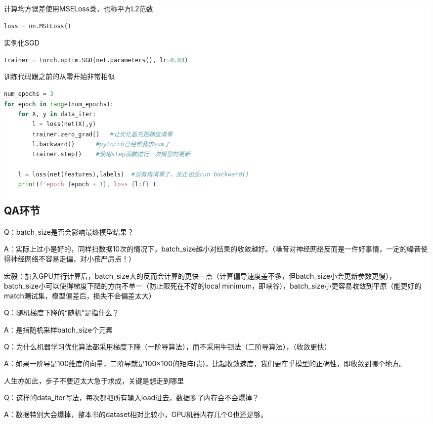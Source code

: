 

计算均方误差使用MSELoss类，也称平方L2范数

```python
loss = nn.MSELoss()
```



实例化SGD

```python
trainer = torch.optim.SGD(net.parameters(), lr=0.03)
```



训练代码跟之前的从零开始非常相似

```python
num_epochs = 3
for epoch in range(num_epochs):
    for X, y in data_iter:
        l = loss(net(X),y)
        trainer.zero_grad()   #让优化器先把梯度清零
        l.backward()      #pytorch已经帮我求sum了
        trainer.step()    #使用step函数进行一次模型的更新
        
    l = loss(net(features),labels)  #没有再清零了，反正也没run backward()
    print(f'epoch {epoch + 1}, loss {l:f}')
```



## QA环节



Q：batch_size是否会影响最终模型结果？

A：实际上过小是好的，同样扫数据10次的情况下，batch_size越小对结果的收敛越好。（噪音对神经网络反而是一件好事情，一定的噪音使得神经网络不容易走偏，对小孩严厉点！）

宏毅：加入GPU并行计算后，batch_size大的反而会计算的更快一点（计算偏导速度差不多，但batch_size小会更新参数更慢），batch_size小可以使得梯度下降的方向不单一（防止限死在不好的local minimum，即峡谷），batch_size小更容易收敛到平原（能更好的match测试集，模型偏差后，损失不会偏差太大）



Q：随机梯度下降的“随机”是指什么？

A：是指随机采样batch_size个元素



Q：为什么机器学习优化算法都采用梯度下降（一阶导算法），而不采用牛顿法（二阶导算法），（收敛更快）

A：如果一阶导是100维度的向量，二阶导就是100×100的矩阵(贵)，比起收敛速度，我们更在乎模型的正确性，即收敛到哪个地方。

人生亦如此，步子不要迈太大急于求成，关键是想走到哪里



Q：这样的data_iter写法，每次都把所有输入load进去，数据多了内存会不会爆掉？

A：数据特别大会爆掉，整本书的dataset相对比较小，GPU机器内存几个G也还是够。
